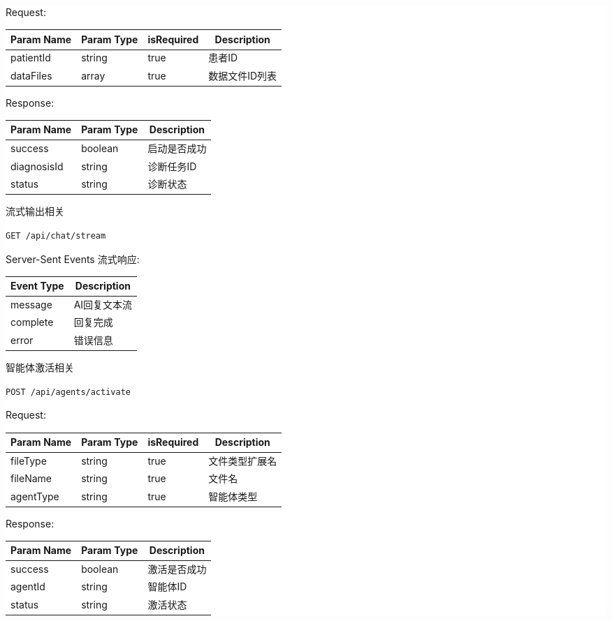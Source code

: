 Request:

| Param Name | Param Type | isRequired | Description |
| ---------- | ---------- | ---------- | ----------- |
| patientId  | string     | true       | 患者ID        |
| dataFiles  | array      | true       | 数据文件ID列表    |

Response:

| Param Name  | Param Type | Description |
| ----------- | ---------- | ----------- |
| success     | boolean    | 启动是否成功      |
| diagnosisId | string     | 诊断任务ID      |
| status      | string     | 诊断状态        |

流式输出相关

```
GET /api/chat/stream
```

Server-Sent Events 流式响应:

| Event Type | Description |
| ---------- | ----------- |
| message    | AI回复文本流     |
| complete   | 回复完成        |
| error      | 错误信息        |

智能体激活相关

```
POST /api/agents/activate
```

Request:

| Param Name | Param Type | isRequired | Description |
| ---------- | ---------- | ---------- | ----------- |
| fileType   | string     | true       | 文件类型扩展名     |
| fileName   | string     | true       | 文件名         |
| agentType  | string     | true       | 智能体类型       |

Response:

| Param Name | Param Type | Description |
| ---------- | ---------- | ----------- |
| success    | boolean    | 激活是否成功      |
| agentId    | string     | 智能体ID       |
| status     | string     | 激活状态        |
